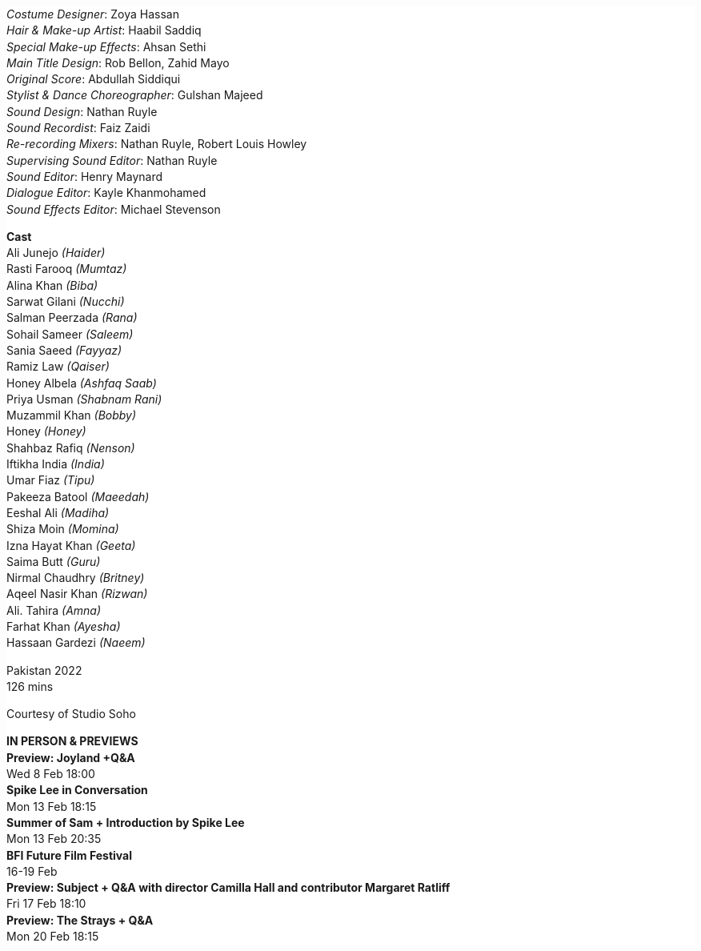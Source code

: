 _Costume Designer_: Zoya Hassan  
_Hair & Make-up Artist_: Haabil Saddiq  
_Special Make-up Effects_: Ahsan Sethi  
_Main Title Design_: Rob Bellon, Zahid Mayo  
_Original Score_: Abdullah Siddiqui  
_Stylist & Dance Choreographer_: Gulshan Majeed  
_Sound Design_: Nathan Ruyle  
_Sound Recordist_: Faiz Zaidi  
_Re-recording Mixers_: Nathan Ruyle, Robert Louis Howley  
_Supervising Sound Editor_: Nathan Ruyle  
_Sound Editor_: Henry Maynard  
_Dialogue Editor_: Kayle Khanmohamed  
_Sound Effects Editor_: Michael Stevenson  

**Cast**  
Ali Junejo _(Haider)_  
Rasti Farooq _(Mumtaz)_  
Alina Khan _(Biba)_  
Sarwat Gilani _(Nucchi)_  
Salman Peerzada _(Rana)_  
Sohail Sameer _(Saleem)_  
Sania Saeed _(Fayyaz)_  
Ramiz Law _(Qaiser)_  
Honey Albela _(Ashfaq Saab)_  
Priya Usman _(Shabnam Rani)_  
Muzammil Khan _(Bobby)_  
Honey _(Honey)_  
Shahbaz Rafiq _(Nenson)_  
Iftikha India _(India)_  
Umar Fiaz _(Tipu)_  
Pakeeza Batool _(Maeedah)_  
Eeshal Ali _(Madiha)_  
Shiza Moin _(Momina)_  
Izna Hayat Khan _(Geeta)_  
Saima Butt _(Guru)_  
Nirmal Chaudhry _(Britney)_  
Aqeel Nasir Khan _(Rizwan)_  
Ali. Tahira _(Amna)_  
Farhat Khan _(Ayesha)_  
Hassaan Gardezi _(Naeem)_  

Pakistan 2022  
126 mins  

Courtesy of Studio Soho  

**IN PERSON & PREVIEWS**  
**Preview: Joyland +Q&A**  
Wed 8 Feb 18:00  
**Spike Lee in Conversation**  
Mon 13 Feb 18:15  
**Summer of Sam + Introduction by Spike Lee**  
Mon 13 Feb 20:35  
**BFI Future Film Festival**  
16-19 Feb  
**Preview: Subject + Q&A with director Camilla Hall and contributor Margaret Ratliff**  
Fri 17 Feb 18:10  
**Preview: The Strays + Q&A**  
Mon 20 Feb 18:15  
